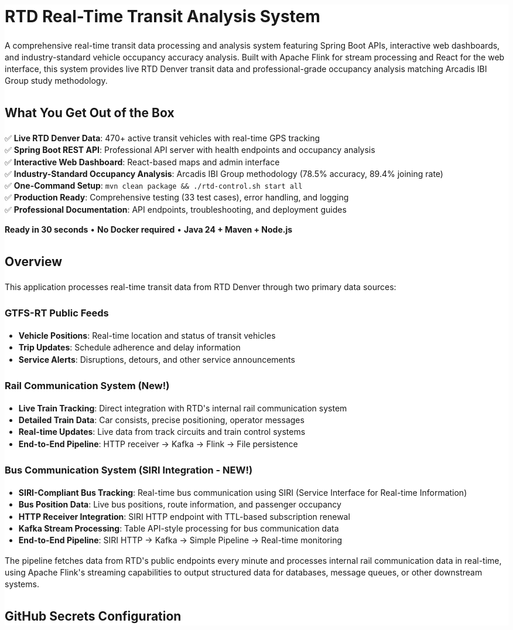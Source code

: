 # RTD Real-Time Transit Analysis System

A comprehensive real-time transit data processing and analysis system featuring Spring Boot APIs, interactive web dashboards, and industry-standard vehicle occupancy accuracy analysis. Built with Apache Flink for stream processing and React for the web interface, this system provides live RTD Denver transit data and professional-grade occupancy analysis matching Arcadis IBI Group study methodology.

## What You Get Out of the Box

✅ **Live RTD Denver Data**: 470+ active transit vehicles with real-time GPS tracking  
✅ **Spring Boot REST API**: Professional API server with health endpoints and occupancy analysis  
✅ **Interactive Web Dashboard**: React-based maps and admin interface  
✅ **Industry-Standard Occupancy Analysis**: Arcadis IBI Group methodology (78.5% accuracy, 89.4% joining rate)  
✅ **One-Command Setup**: `mvn clean package && ./rtd-control.sh start all`  
✅ **Production Ready**: Comprehensive testing (33 test cases), error handling, and logging  
✅ **Professional Documentation**: API endpoints, troubleshooting, and deployment guides  

**Ready in 30 seconds** • **No Docker required** • **Java 24 + Maven + Node.js**

## Overview

This application processes real-time transit data from RTD Denver through two primary data sources:

### GTFS-RT Public Feeds
- **Vehicle Positions**: Real-time location and status of transit vehicles
- **Trip Updates**: Schedule adherence and delay information
- **Service Alerts**: Disruptions, detours, and other service announcements

### Rail Communication System (New!)
- **Live Train Tracking**: Direct integration with RTD's internal rail communication system
- **Detailed Train Data**: Car consists, precise positioning, operator messages
- **Real-time Updates**: Live data from track circuits and train control systems
- **End-to-End Pipeline**: HTTP receiver → Kafka → Flink → File persistence

### Bus Communication System (SIRI Integration - NEW!)
- **SIRI-Compliant Bus Tracking**: Real-time bus communication using SIRI (Service Interface for Real-time Information)
- **Bus Position Data**: Live bus positions, route information, and passenger occupancy
- **HTTP Receiver Integration**: SIRI HTTP endpoint with TTL-based subscription renewal
- **Kafka Stream Processing**: Table API-style processing for bus communication data
- **End-to-End Pipeline**: SIRI HTTP → Kafka → Simple Pipeline → Real-time monitoring

The pipeline fetches data from RTD's public endpoints every minute and processes internal rail communication data in real-time, using Apache Flink's streaming capabilities to output structured data for databases, message queues, or other downstream systems.

## GitHub Secrets Configuration
